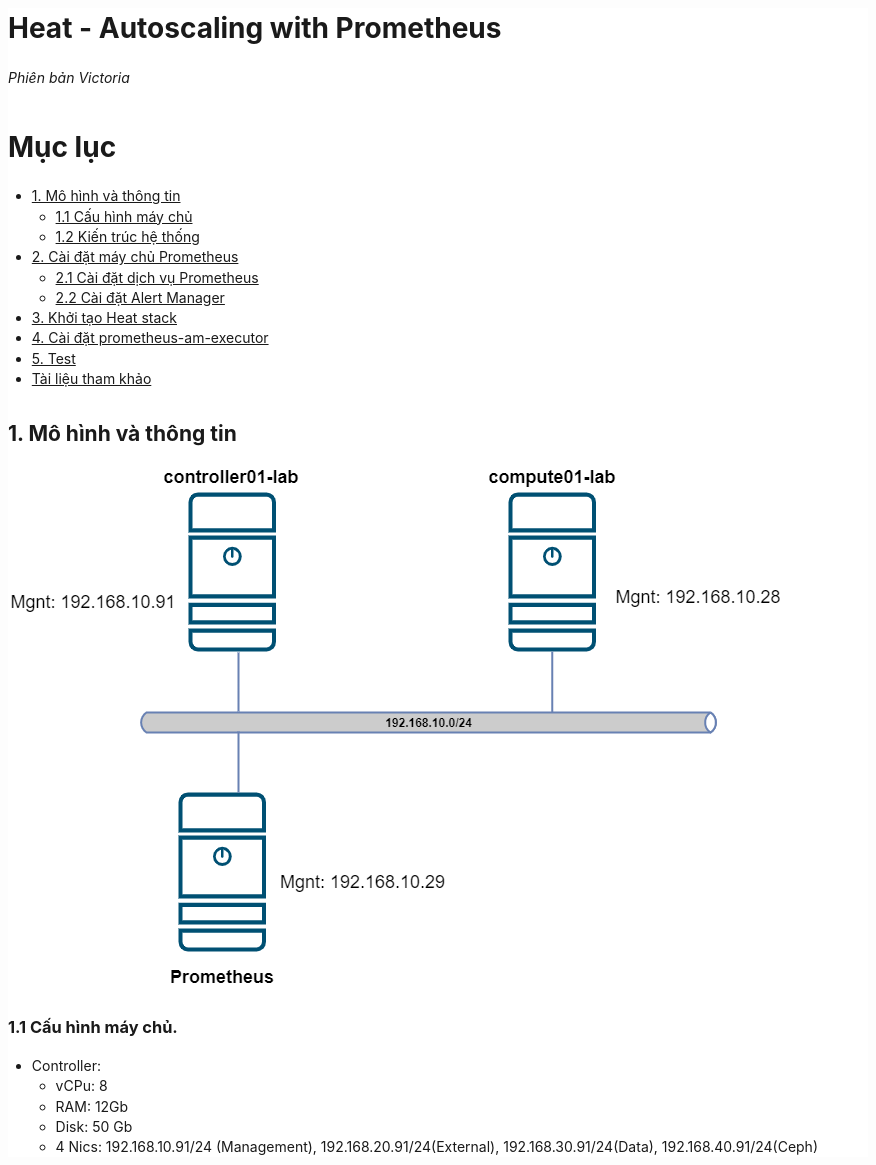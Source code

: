 # Heat - Autoscaling with Prometheus

*Phiên bản Victoria*

# Mục lục
* [1. Mô hình và thông tin](#1)
    - [1.1 Cấu hình máy chủ](#1.1)
    - [1.2 Kiến trúc hệ thống](#1.2)
* [2. Cài đặt máy chủ Prometheus](#2)
    - [2.1 Cài đặt dịch vụ Prometheus](#2.1)
    - [2.2 Cài đặt Alert Manager](#2.2)
* [3. Khởi tạo Heat stack](#3)
* [4. Cài đặt prometheus-am-executor](#4)
* [5. Test](#5)
* [Tài liệu tham khảo](#tk)

<a name = '1'></a>
## 1. Mô hình và thông tin

![images](../../images/heat-autoscale01.png)

<a name = '1.1'></a>
### 1.1 Cấu hình máy chủ.
- Controller: 
    - vCPu: 8
    - RAM: 12Gb
    - Disk: 50 Gb
    - 4 Nics: 192.168.10.91/24 (Management), 192.168.20.91/24(External), 192.168.30.91/24(Data), 192.168.40.91/24(Ceph)  
